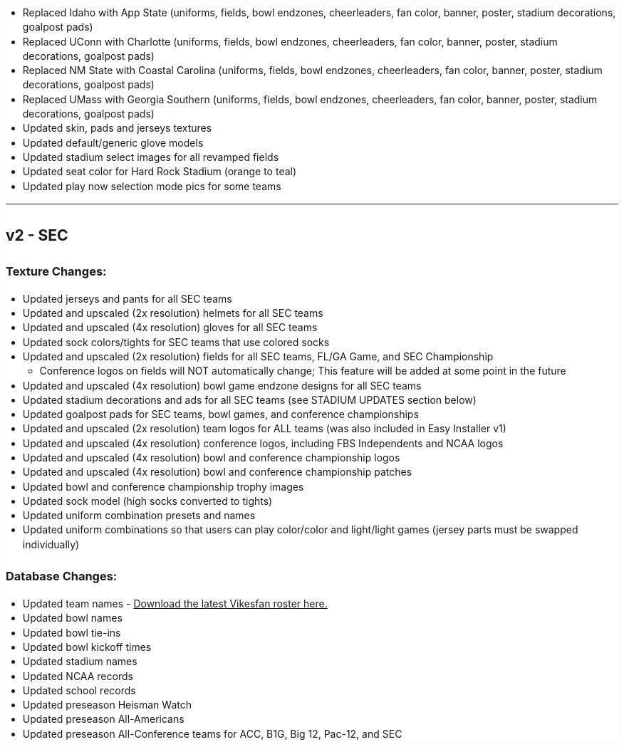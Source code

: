 - Replaced Idaho with App State (uniforms, fields, bowl endzones, cheerleaders, fan color, banner, poster, stadium decorations, goalpost pads)
- Replaced UConn with Charlotte (uniforms, fields, bowl endzones, cheerleaders, fan color, banner, poster, stadium decorations, goalpost pads)
- Replaced NM State with Coastal Carolina (uniforms, fields, bowl endzones, cheerleaders, fan color, banner, poster, stadium decorations, goalpost pads)
- Replaced UMass with Georgia Southern (uniforms, fields, bowl endzones, cheerleaders, fan color, banner, poster, stadium decorations, goalpost pads)
- Updated skin, pads and jerseys textures
- Updated default/generic glove models
- Updated stadium select images for all revamped fields
- Updated seat color for Hard Rock Stadium (orange to teal)
- Updated play now selection mode pics for some teams

---------

## v2 - SEC
### Texture Changes:
- Updated jerseys and pants for all SEC teams
- Updated and upscaled (2x resolution) helmets for all SEC teams
- Updated and upscaled (4x resolution) gloves for all SEC teams
- Updated sock colors/tights for SEC teams that use colored socks
- Updated and upscaled (2x resolution) fields for all SEC teams, FL/GA Game, and SEC Championship
    - Conference logos on fields will NOT automatically change; This feature will be added at some point in the future
- Updated and upscaled (4x resolution) bowl game endzone designs for all SEC teams
- Updated stadium decorations and ads for all SEC teams (see STADIUM UPDATES section below)
- Updated goalpost pads for SEC teams, bowl games, and conference championships
- Updated and upscaled (2x resolution) team logos for ALL teams (was also included in Easy Installer v1)
- Updated and upscaled (4x resolution) conference logos, including FBS Independents and NCAA logos
- Updated and upscaled (4x resolution) bowl and conference championship logos
- Updated and upscaled (4x resolution) bowl and conference championship patches
- Updated bowl and conference championship trophy images
- Updated sock model (high socks converted to tights)
- Updated uniform combination presets and names
- Updated uniform combinations so that users can play color/color and light/light games (jersey parts must be swapped individually)

### Database Changes:
- Updated team names - [Download the latest Vikesfan roster here.](https://forums.operationsports.com/forums/ncaa-football-rosters/964552-ncaa-football-14-2020-2021-roster-update.html)
- Updated bowl names
- Updated bowl tie-ins
- Updated bowl kickoff times
- Updated stadium names
- Updated NCAA records
- Updated school records
- Updated preseason Heisman Watch
- Updated preseason All-Americans
- Updated preseason All-Conference teams for ACC, B1G, Big 12, Pac-12, and SEC
